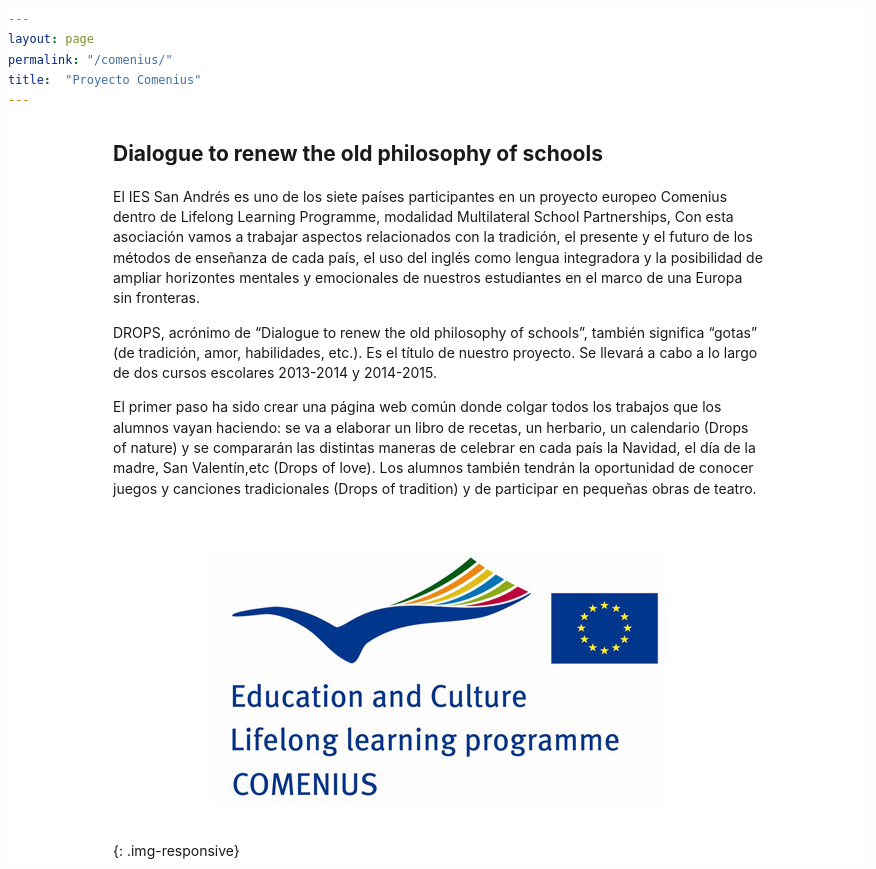 ```yaml
---
layout: page
permalink: "/comenius/"
title:  "Proyecto Comenius"
---
```



<style>
img[alt="ZeroMeeting"], img[alt="Drops"], img[alt="Banderas"], img[alt="Logo Comenius"]  {
    margin: 0 auto;
    display: block;	
}

</style>

<section class="white-wrapper padding-top" id="contenido">
<div class="container" style="max-width: 650px; margin: 20px auto 0px auto" markdown="1">
        	


## Dialogue to renew the old philosophy of schools

El IES San Andrés es uno de los siete países participantes en un proyecto europeo Comenius dentro de Lifelong Learning Programme, modalidad Multilateral School Partnerships, Con esta asociación vamos a trabajar aspectos relacionados con la tradición, el presente y el futuro de los métodos de enseñanza de cada país, el uso del inglés como lengua integradora y la posibilidad de ampliar horizontes mentales y emocionales de nuestros estudiantes en el marco de una Europa sin fronteras.

DROPS, acrónimo de “Dialogue to renew the old philosophy of schools”, también significa “gotas” (de tradición, amor, habilidades, etc.). Es el título de nuestro proyecto. Se llevará a cabo a lo largo de dos cursos escolares 2013-2014 y 2014-2015.

El primer paso ha sido crear una página web común donde colgar todos los trabajos que los alumnos vayan haciendo: se va a elaborar un libro de recetas, un herbario, un calendario (Drops of nature) y se compararán las distintas maneras de celebrar en cada país la Navidad, el día de la madre, San Valentín,etc (Drops of love). Los alumnos también tendrán la oportunidad de conocer juegos y canciones tradicionales (Drops of tradition) y de participar en pequeñas obras de teatro.

![Logo Comenius](/imagenes/comenius1b.jpg){: .img-responsive}
